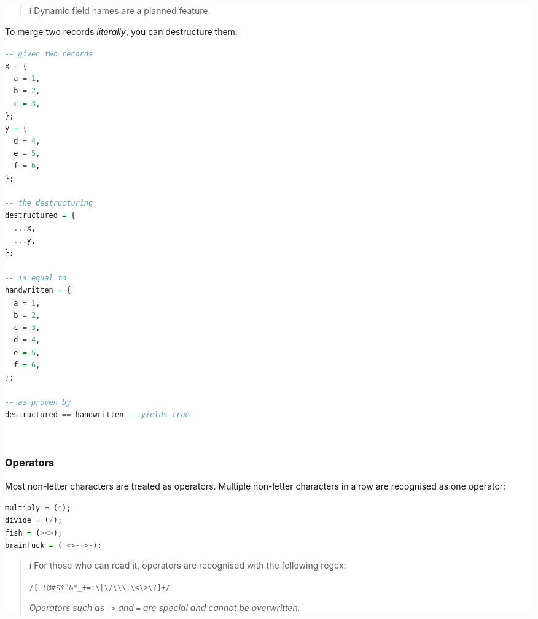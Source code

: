 > ℹ️ Dynamic field names are a planned feature.

To merge two records _literally_, you can destructure them:

```hs
-- given two records
x = {
  a = 1,
  b = 2,
  c = 3,
};
y = {
  d = 4,
  e = 5,
  f = 6,
};

-- the destructuring
destructured = {
  ...x,
  ...y,
};

-- is equal to
handwritten = {
  a = 1,
  b = 2,
  c = 3,
  d = 4,
  e = 5,
  f = 6,
};

-- as proven by
destructured == handwritten -- yields true
```

<br/>

### Operators

Most non-letter characters are treated as operators. Multiple non-letter characters in a row are recognised as one operator:

```hs
multiply = (*);
divide = (/);
fish = (><>);
brainfuck = (+<>-+>-);
```

> ℹ️ For those who can read it, operators are recognised with the following regex:
>
> ```
> /[-!@#$%^&*_+=:\|\/\\\.\<\>\?]+/
> ```
>
> _Operators such as `->` and `=` are special and cannot be overwritten._
